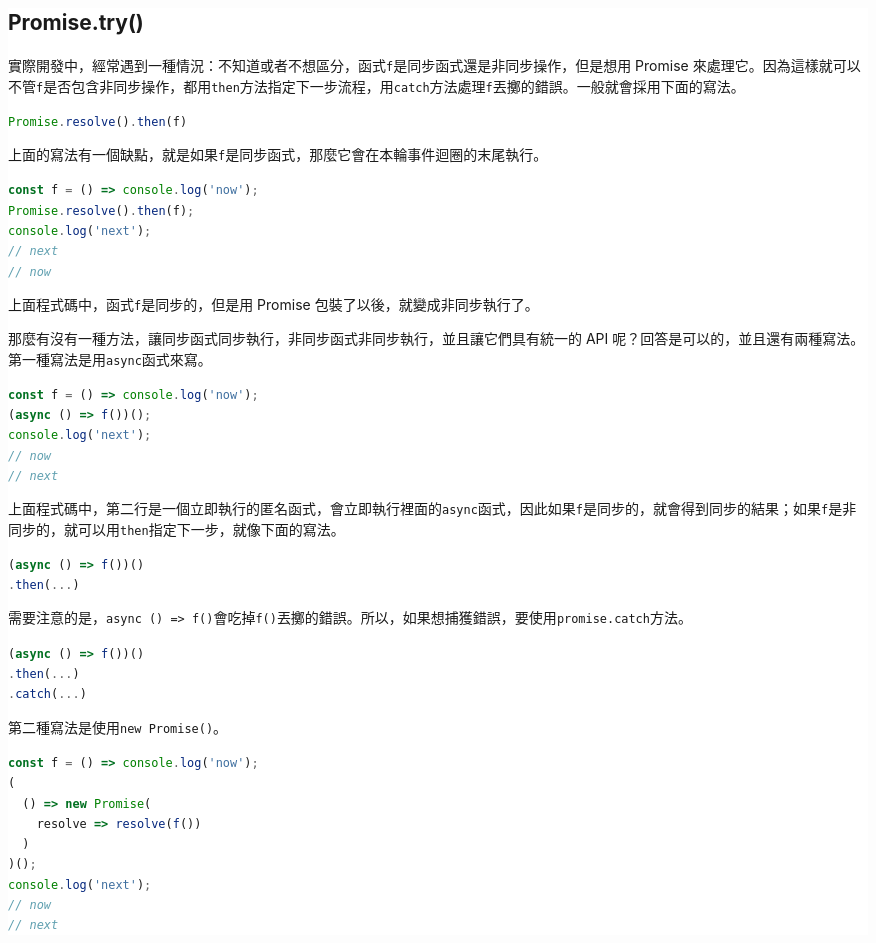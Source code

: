 ## Promise.try()

實際開發中，經常遇到一種情況：不知道或者不想區分，函式`f`是同步函式還是非同步操作，但是想用 Promise 來處理它。因為這樣就可以不管`f`是否包含非同步操作，都用`then`方法指定下一步流程，用`catch`方法處理`f`丟擲的錯誤。一般就會採用下面的寫法。

```javascript
Promise.resolve().then(f)
```

上面的寫法有一個缺點，就是如果`f`是同步函式，那麼它會在本輪事件迴圈的末尾執行。

```javascript
const f = () => console.log('now');
Promise.resolve().then(f);
console.log('next');
// next
// now
```

上面程式碼中，函式`f`是同步的，但是用 Promise 包裝了以後，就變成非同步執行了。

那麼有沒有一種方法，讓同步函式同步執行，非同步函式非同步執行，並且讓它們具有統一的 API 呢？回答是可以的，並且還有兩種寫法。第一種寫法是用`async`函式來寫。

```javascript
const f = () => console.log('now');
(async () => f())();
console.log('next');
// now
// next
```

上面程式碼中，第二行是一個立即執行的匿名函式，會立即執行裡面的`async`函式，因此如果`f`是同步的，就會得到同步的結果；如果`f`是非同步的，就可以用`then`指定下一步，就像下面的寫法。

```javascript
(async () => f())()
.then(...)
```

需要注意的是，`async () => f()`會吃掉`f()`丟擲的錯誤。所以，如果想捕獲錯誤，要使用`promise.catch`方法。

```javascript
(async () => f())()
.then(...)
.catch(...)
```

第二種寫法是使用`new Promise()`。

```javascript
const f = () => console.log('now');
(
  () => new Promise(
    resolve => resolve(f())
  )
)();
console.log('next');
// now
// next
```
